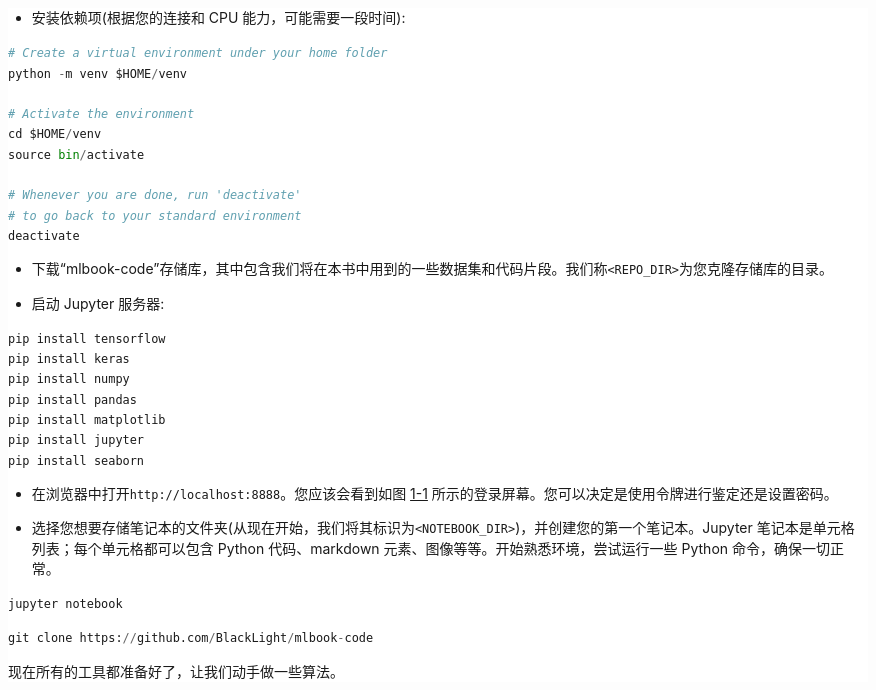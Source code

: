 *   安装依赖项(根据您的连接和 CPU 能力，可能需要一段时间):

```py
# Create a virtual environment under your home folder
python -m venv $HOME/venv

# Activate the environment
cd $HOME/venv
source bin/activate

# Whenever you are done, run 'deactivate'
# to go back to your standard environment
deactivate

```

*   下载“mlbook-code”存储库，其中包含我们将在本书中用到的一些数据集和代码片段。我们称`<REPO_DIR>`为您克隆存储库的目录。

*   启动 Jupyter 服务器:

```py
pip install tensorflow
pip install keras
pip install numpy
pip install pandas
pip install matplotlib
pip install jupyter
pip install seaborn

```

*   在浏览器中打开`http://localhost:8888`。您应该会看到如图 [1-1](#Fig1) 所示的登录屏幕。您可以决定是使用令牌进行鉴定还是设置密码。

*   选择您想要存储笔记本的文件夹(从现在开始，我们将其标识为`<NOTEBOOK_DIR>`)，并创建您的第一个笔记本。Jupyter 笔记本是单元格列表；每个单元格都可以包含 Python 代码、markdown 元素、图像等等。开始熟悉环境，尝试运行一些 Python 命令，确保一切正常。

```py
jupyter notebook

```

```py
git clone https://github.com/BlackLight/mlbook-code

```

现在所有的工具都准备好了，让我们动手做一些算法。

